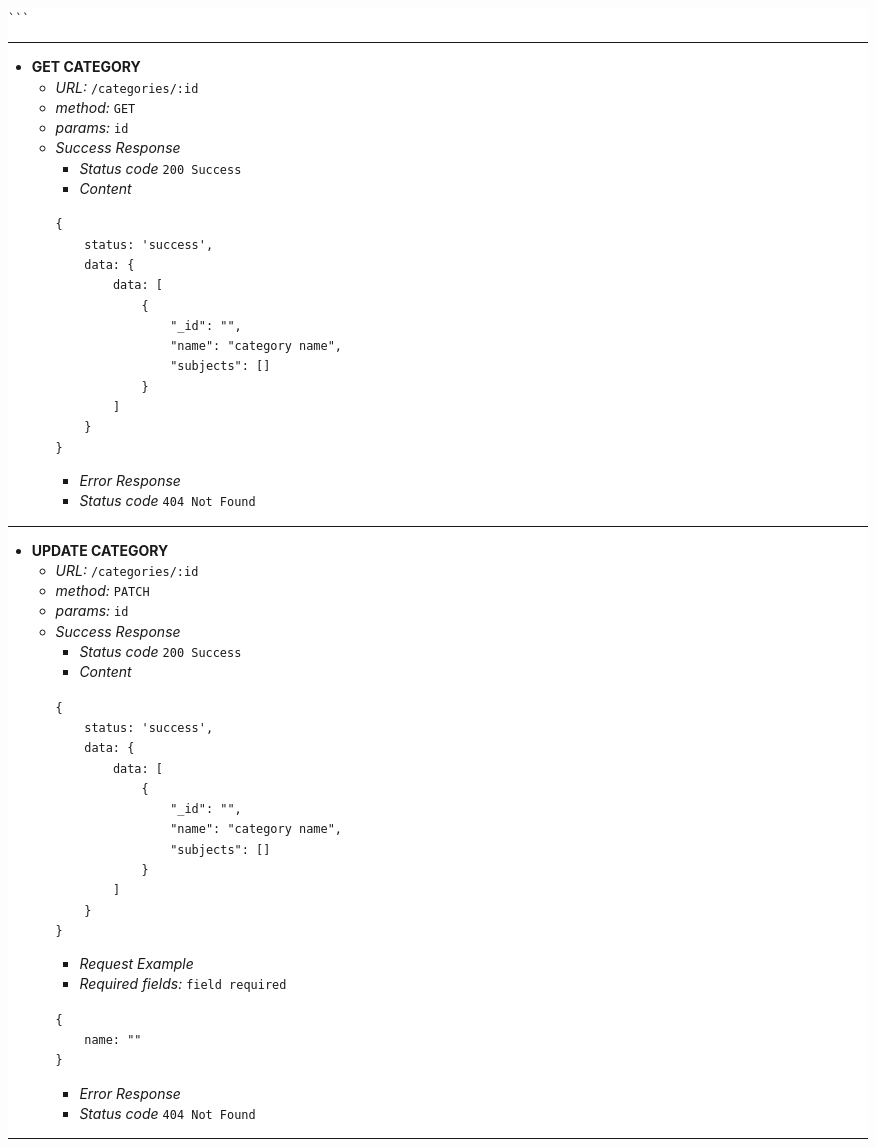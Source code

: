     ```

---

- **GET CATEGORY**
  - _URL:_ `/categories/:id`
  - _method:_ `GET`
  - _params:_ `id`
  - _Success Response_
    - _Status code_ `200 Success`
    - _Content_
    ```
    {
        status: 'success',
        data: {
            data: [
                {
                    "_id": "",
                    "name": "category name",
                    "subjects": []
                }
            ]
        }
    }
    ```
    - _Error Response_
    - _Status code_ `404 Not Found`

---

- **UPDATE CATEGORY**
  - _URL:_ `/categories/:id`
  - _method:_ `PATCH`
  - _params:_ `id`
  - _Success Response_
    - _Status code_ `200 Success`
    - _Content_
    ```
    {
        status: 'success',
        data: {
            data: [
                {
                    "_id": "",
                    "name": "category name",
                    "subjects": []
                }
            ]
        }
    }
    ```
    - _Request Example_
    - _Required fields:_ `field required`
    ```
    {
        name: ""
    }
    ```
    - _Error Response_
    - _Status code_ `404 Not Found`

---